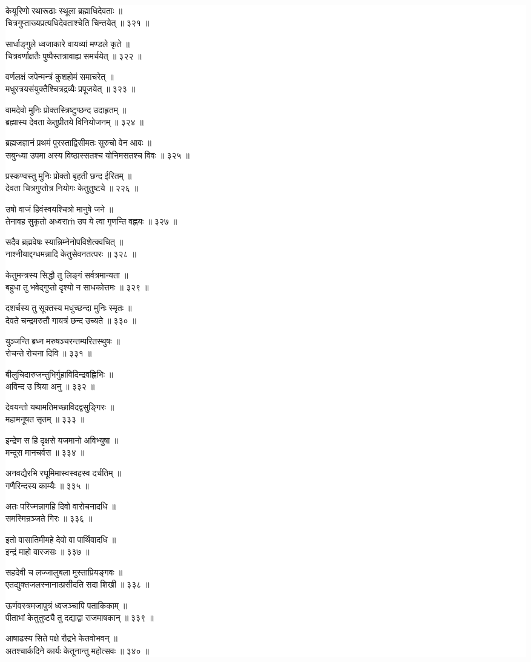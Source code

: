 केयूरिणो रथारूढाः स्थूला ब्रह्माधिदेवताः ॥  
चित्रगुप्ताख्यप्रत्यधिदेवताश्चेति चिन्तयेत् ॥ ३२१ ॥   
    
सार्धाङ्गुले ध्वजाकारे वायव्यां मण्डले कृते ॥  
चित्रवर्णाक्षतैः पुष्पैस्तत्रावाह्य समर्चयेत् ॥ ३२२ ॥   
    
वर्णलक्षं जपेन्मन्त्रं कुशहोमं समाचरेत् ॥  
मधुरत्रयसंयुक्तैश्चित्रद्रव्यैः प्रपूजयेत् ॥ ३२३ ॥   
    
वामदेवो मुनिः प्रोक्तस्त्रिष्टुप्छन्द उदाहृतम् ॥  
ब्रह्मास्य देवता केतुप्रीतये विनियोजनम् ॥ ३२४ ॥   
    
ब्रह्मजज्ञानं प्रथमं पुरस्ताद्विसीमतः सुरुचो वेन आवः ॥  
सबुन्ध्या उपमा अस्य विष्ठास्सतश्च योनिमसतश्च विवः ॥ ३२५ ॥   
    
प्रस्कण्वस्तु मुनिः प्रोक्तो बृहती छन्द ईरितम् ॥  
देवता चित्रगुप्तोत्र नियोगः केतुतुष्टये ॥ २२६ ॥   
    
उषो वाजं हिवंस्वयश्चित्रो मानुषे जने ॥  
तेनावह सुकृतो अध्वराṁ उप ये त्वा गृणन्ति वह्नयः ॥ ३२७ ॥   
    
सदैव ब्रह्मवेषः स्यान्निम्नेनोपविशेत्क्वचित् ॥  
नाश्नीयाद्दग्धमन्नादि केतुसेवनतत्परः ॥ ३२८ ॥   
    
केतुमन्त्रस्य सिद्धौ तु लिङ्गं सर्वत्रमान्यता ॥  
बहुधा तु भवेद्गुप्तो दृश्यो न साधकोत्तमः ॥ ३२९ ॥   
    
दशर्चस्य तु सूक्तस्य मधुच्छन्दा मुनिः स्मृतः ॥  
देवते चन्द्रमरुतौ गायत्रं छन्द उच्यते ॥ ३३० ॥   
    
युञ्जन्ति ब्रध्न मरुषञ्चरन्तम्परितस्थुषः ॥  
रोचन्ते रोचना दिवि ॥ ३३१ ॥   
    
बीलुचिदारुजन्तुभिर्गुहाविदिन्द्रवह्निभिः ॥  
अविन्द उ श्रिया अनु ॥ ३३२ ॥   
    
देवयन्तो यथामतिमच्छाविदद्वसुङ्गिरः ॥  
महामनूषत सृतम् ॥ ३३३ ॥   
    
इन्द्रेण स हि दृक्षसे यजमानो अविभ्युषा ॥  
मन्दूस मानचर्वस ॥ ३३४ ॥   
    
अनवद्यैरभि रघूमिमास्वस्वहस्व दर्चतिम् ॥  
गणैरिन्दस्य काम्यैः ॥ ३३५ ॥   
    
अतः परिज्मन्नागहि दिवो वारोचनादधि ॥  
समस्मिन्रञ्जते गिरः ॥ ३३६ ॥   
    
इतो वासातिमीमहे देवो वा पार्थिवादधि ॥  
इन्द्रं माहो वारजसः ॥ ३३७ ॥   
    
सहदेवी च लज्जालुबला मुस्ताप्रियङ्गवः ॥  
एतद्युक्तजलस्नानात्प्रसीदति सदा शिखी ॥ ३३८ ॥   
    
ऊर्णवस्त्रमजापुत्रं ध्वजञ्चापि पताकिकाम् ॥  
पीताभां केतुतुष्ट्यै तु दद्याद्वा राजमाषकान् ॥ ३३९ ॥   
    
आषाढस्य सिते पक्षे रौद्रभे केतवोभवन् ॥  
अतश्चार्कदिने कार्यः केतूनान्तु महोत्सवः ॥ ३४० ॥   
    